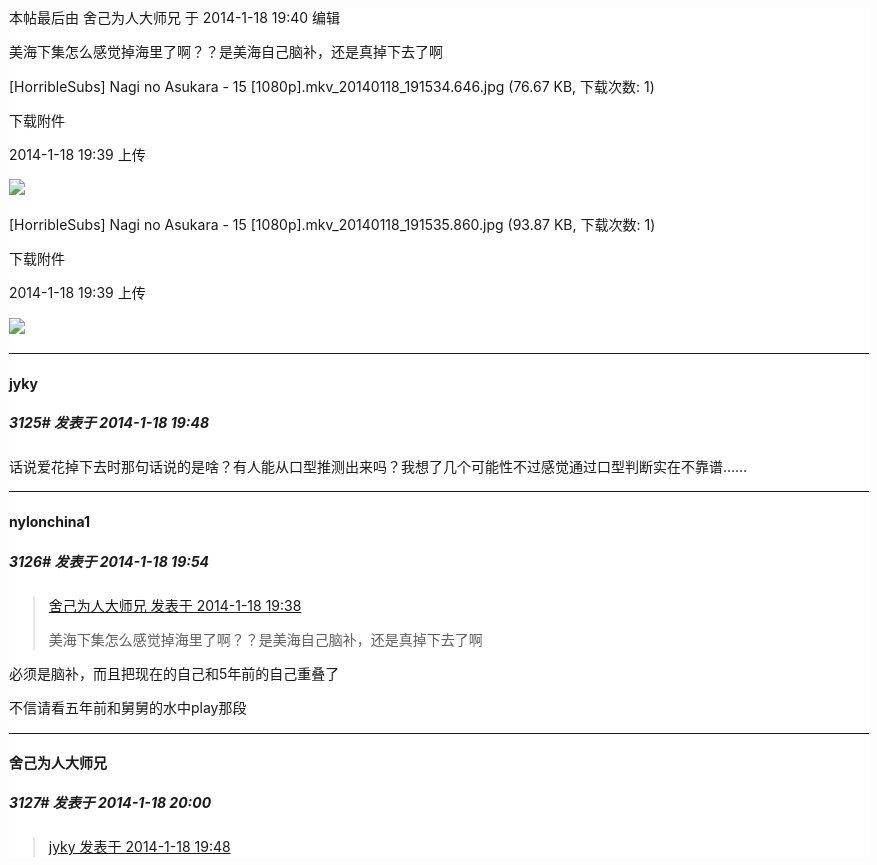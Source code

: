 
 本帖最后由 舍己为人大师兄 于 2014-1-18 19:40 编辑 

美海下集怎么感觉掉海里了啊？？是美海自己脑补，还是真掉下去了啊


[HorribleSubs] Nagi no Asukara - 15 [1080p].mkv_20140118_191534.646.jpg
(76.67 KB, 下载次数: 1)


下载附件


2014-1-18 19:39 上传


<img src="http://img.saraba1st.com/forum/201401/18/193957v3qqgcwydwxc03fz.jpg" referrerpolicy="no-referrer">


[HorribleSubs] Nagi no Asukara - 15 [1080p].mkv_20140118_191535.860.jpg
(93.87 KB, 下载次数: 1)


下载附件


2014-1-18 19:39 上传


<img src="http://img.saraba1st.com/forum/201401/18/193959twkqwk70s0zwjmwj.jpg" referrerpolicy="no-referrer">


-----

####  jyky  
##### 3125#       发表于 2014-1-18 19:48


话说爱花掉下去时那句话说的是啥？有人能从口型推测出来吗？我想了几个可能性不过感觉通过口型判断实在不靠谱……


-----

####  nylonchina1  
##### 3126#       发表于 2014-1-18 19:54


<blockquote><a href="httphttps://bbs.saraba1st.com/2b/forum.php?mod=redirect&amp;goto=findpost&amp;pid=24248708&amp;ptid=927657" target="_blank">舍己为人大师兄 发表于 2014-1-18 19:38</a>

美海下集怎么感觉掉海里了啊？？是美海自己脑补，还是真掉下去了啊</blockquote>
必须是脑补，而且把现在的自己和5年前的自己重叠了

不信请看五年前和舅舅的水中play那段


-----

####  舍己为人大师兄  
##### 3127#       发表于 2014-1-18 20:00


<blockquote><a href="httphttps://bbs.saraba1st.com/2b/forum.php?mod=redirect&amp;goto=findpost&amp;pid=24248770&amp;ptid=927657" target="_blank">jyky 发表于 2014-1-18 19:48</a>
